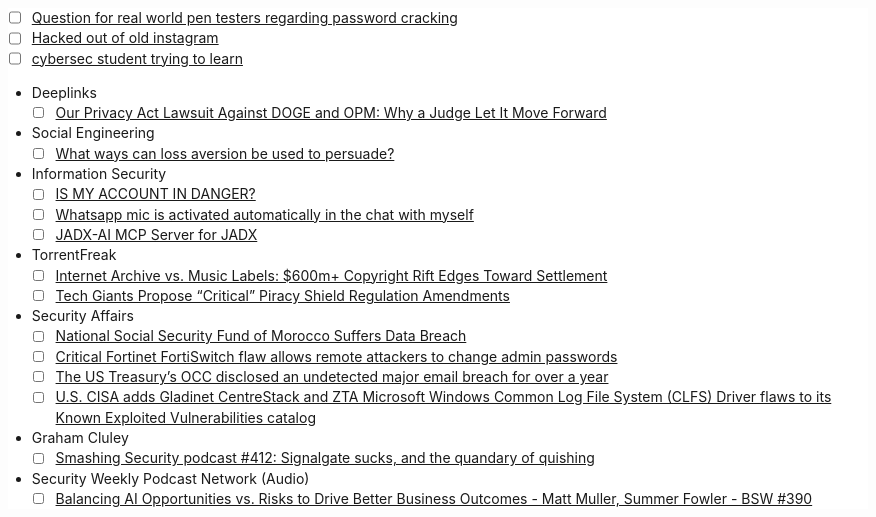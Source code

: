   - [ ] [Question for real world pen testers regarding password cracking](https://www.reddit.com/r/HowToHack/comments/1jv6wij/question_for_real_world_pen_testers_regarding/)
  - [ ] [Hacked out of old instagram](https://www.reddit.com/r/HowToHack/comments/1jvjtsw/hacked_out_of_old_instagram/)
  - [ ] [cybersec student trying to learn](https://www.reddit.com/r/HowToHack/comments/1juyl43/cybersec_student_trying_to_learn/)
- Deeplinks
  - [ ] [Our Privacy Act Lawsuit Against DOGE and OPM: Why a Judge Let It Move Forward](https://www.eff.org/deeplinks/2025/04/our-privacy-act-lawsuit-against-doge-and-opm-why-judge-let-it-move-forward)
- Social Engineering
  - [ ] [What ways can loss aversion be used to persuade?](https://www.reddit.com/r/SocialEngineering/comments/1jv3o6x/what_ways_can_loss_aversion_be_used_to_persuade/)
- Information Security
  - [ ] [IS MY ACCOUNT IN DANGER?](https://www.reddit.com/r/Information_Security/comments/1jv7ful/is_my_account_in_danger/)
  - [ ] [Whatsapp mic is activated automatically in the chat with myself](https://www.reddit.com/r/Information_Security/comments/1jv68t3/whatsapp_mic_is_activated_automatically_in_the/)
  - [ ] [JADX-AI MCP Server for JADX](https://www.reddit.com/r/Information_Security/comments/1jv606x/jadxai_mcp_server_for_jadx/)
- TorrentFreak
  - [ ] [Internet Archive vs. Music Labels: $600m+ Copyright Rift Edges Toward Settlement](https://torrentfreak.com/internet-archive-v-music-labels-500m-copyright-rift-edges-toward-settlement-250409/)
  - [ ] [Tech Giants Propose “Critical” Piracy Shield Regulation Amendments](https://torrentfreak.com/tech-giants-propose-critical-piracy-shield-regulation-amendments-250409/)
- Security Affairs
  - [ ] [National Social Security Fund of Morocco Suffers Data Breach](https://securityaffairs.com/176388/security/national-social-security-fund-of-morocco-suffers-data-breach.html)
  - [ ] [Critical Fortinet FortiSwitch flaw allows remote attackers to change admin passwords](https://securityaffairs.com/176380/security/fortinet-fortiswitch-flaw.html)
  - [ ] [The US Treasury’s OCC disclosed an undetected major email breach for over a year](https://securityaffairs.com/176373/data-breach/the-us-treasurys-occ-disclosed-an-undetected-major-email-breach-for-over-a-year.html)
  - [ ] [U.S. CISA adds Gladinet CentreStack and ZTA Microsoft Windows Common Log File System (CLFS) Driver flaws to its Known Exploited Vulnerabilities catalog](https://securityaffairs.com/176366/hacking/u-s-cisa-adds-gladinet-centrestack-and-zta-microsoft-windows-common-log-file-system-clfs-driver-flaws-to-its-known-exploited-vulnerabilities-catalog.html)
- Graham Cluley
  - [ ] [Smashing Security podcast #412: Signalgate sucks, and the quandary of quishing](https://grahamcluley.com/smashing-security-podcast-412/)
- Security Weekly Podcast Network (Audio)
  - [ ] [Balancing AI Opportunities vs. Risks to Drive Better Business Outcomes - Matt Muller, Summer Fowler - BSW #390](http://sites.libsyn.com/18678/balancing-ai-opportunities-vs-risks-to-drive-better-business-outcomes-matt-muller-summer-fowler-bsw-390)
